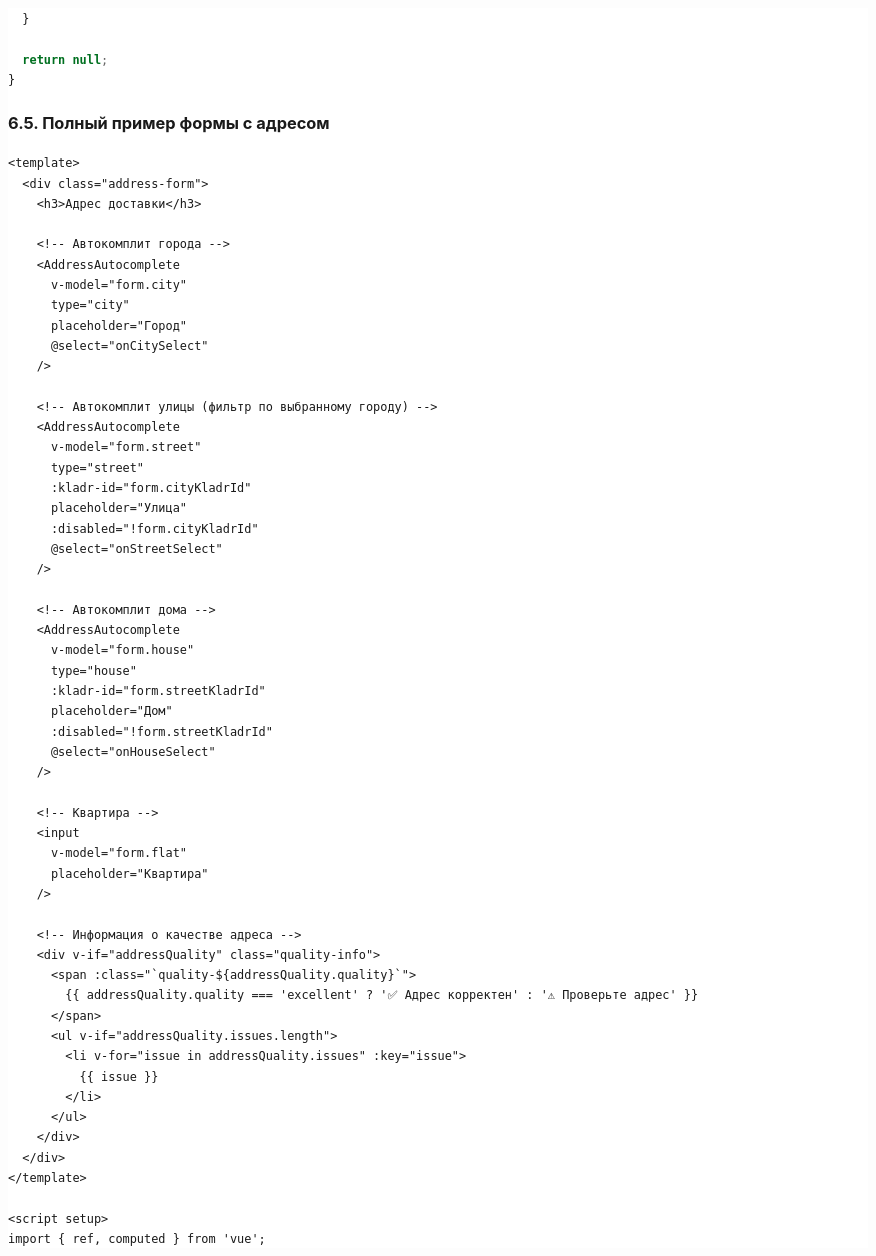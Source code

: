 ```javascript
  }
  
  return null;
}
```

### 6.5. Полный пример формы с адресом

```vue
<template>
  <div class="address-form">
    <h3>Адрес доставки</h3>
    
    <!-- Автокомплит города -->
    <AddressAutocomplete
      v-model="form.city"
      type="city"
      placeholder="Город"
      @select="onCitySelect"
    />
    
    <!-- Автокомплит улицы (фильтр по выбранному городу) -->
    <AddressAutocomplete
      v-model="form.street"
      type="street"
      :kladr-id="form.cityKladrId"
      placeholder="Улица"
      :disabled="!form.cityKladrId"
      @select="onStreetSelect"
    />
    
    <!-- Автокомплит дома -->
    <AddressAutocomplete
      v-model="form.house"
      type="house"
      :kladr-id="form.streetKladrId"
      placeholder="Дом"
      :disabled="!form.streetKladrId"
      @select="onHouseSelect"
    />
    
    <!-- Квартира -->
    <input
      v-model="form.flat"
      placeholder="Квартира"
    />
    
    <!-- Информация о качестве адреса -->
    <div v-if="addressQuality" class="quality-info">
      <span :class="`quality-${addressQuality.quality}`">
        {{ addressQuality.quality === 'excellent' ? '✅ Адрес корректен' : '⚠️ Проверьте адрес' }}
      </span>
      <ul v-if="addressQuality.issues.length">
        <li v-for="issue in addressQuality.issues" :key="issue">
          {{ issue }}
        </li>
      </ul>
    </div>
  </div>
</template>

<script setup>
import { ref, computed } from 'vue';
```